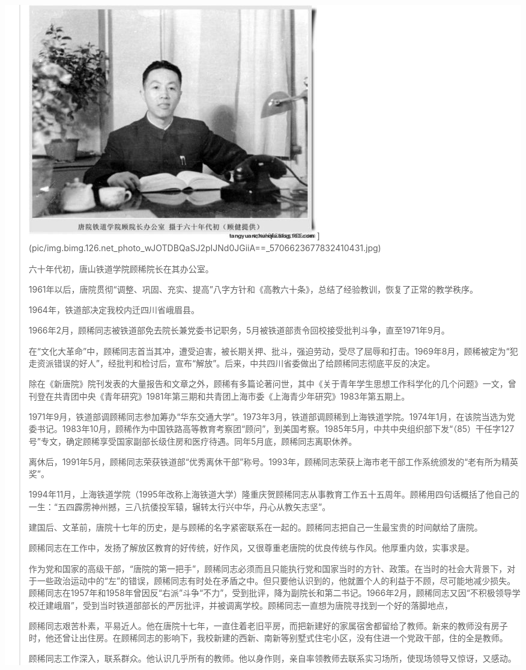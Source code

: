 > ![](/pic/img.bimg.126.net_photo_wJOTDBQaSJ2pIJNd0JGiiA==_5706623677832410431.jpg)](pic/img.bimg.126.net_photo_wJOTDBQaSJ2pIJNd0JGiiA==_5706623677832410431.jpg)
>
> 六十年代初，唐山铁道学院顾稀院长在其办公室。
>
> 1961年以后，唐院贯彻“调整、巩固、充实、提高”八字方针和《高教六十条》，总结了经验教训，恢复了正常的教学秩序。
>
> 1964年，铁道部决定我校内迁四川省峨眉县。
>
> 1966年2月，顾稀同志被铁道部免去院长兼党委书记职务，5月被铁道部责令回校接受批判斗争，直至1971年9月。
>
>
> 在“文化大革命”中，顾稀同志首当其冲，遭受迫害，被长期关押、批斗，强迫劳动，受尽了屈辱和打击。1969年8月，顾稀被定为“犯走资派错误的好人”，经批判和检讨后，宣布“解放”。后来，中共四川省委做出了给顾稀同志彻底平反的决定。
>
>
> 除在《新唐院》院刊发表的大量报告和文章之外，顾稀有多篇论著问世，其中《关于青年学生思想工作科学化的几个问题》一文，曾刊登在共青团中央《青年研究》1981年第三期和共青团上海市委《上海青少年研究》1983年第五期上。
>
>
> 1971年9月，铁道部调顾稀同志参加筹办“华东交通大学”。1973年3月，铁道部调顾稀到上海铁道学院。1974年1月，在该院当选为党委书记。1983年10月，顾稀作为中国铁路高等教育考察团“顾问”，到美国考察。1985年5月，中共中央组织部下发“（85）干任字127号”专文，确定顾稀享受国家副部长级住房和医疗待遇。同年5月底，顾稀同志离职休养。
>
> 离休后，1991年5月，顾稀同志荣获铁道部“优秀离休干部”称号。1993年，顾稀同志荣获上海市老干部工作系统颁发的“老有所为精英奖”。
>
>
> 1994年11月，上海铁道学院（1995年改称上海铁道大学）隆重庆贺顾稀同志从事教育工作五十五周年。顾稀用四句话概括了他自己的一生：“五四霹雳神州撼，三八抗倭投军辕，辗转太行兴中华，丹心从教矢志坚”。
>
> 建国后、文革前，唐院十七年的历史，是与顾稀的名字紧密联系在一起的。顾稀同志把自己一生最宝贵的时间献给了唐院。
>
> 顾稀同志在工作中，发扬了解放区教育的好传统，好作风，又很尊重老唐院的优良传统与作风。他厚重内敛，实事求是。
>
>
> 作为党和国家的高级干部，“唐院的第一把手”，顾稀同志必须而且只能执行党和国家当时的方针、政策。在当时的社会大背景下，对于一些政治运动中的“左”的错误，顾稀同志有时处在矛盾之中。但只要他认识到的，他就置个人的利益于不顾，尽可能地减少损失。顾稀同志在1957年和1958年曾因反“右派”斗争“不力”，受到批评，降为副院长和第二书记。1966年2月，顾稀同志又因“不积极领导学校迁建峨眉”，受到当时铁道部部长的严厉批评，并被调离学校。顾稀同志一直想为唐院寻找到一个好的落脚地点，
>
>
> 顾稀同志艰苦朴素，平易近人。他在唐院十七年，一直住着老旧平房，而把新建好的家属宿舍都留给了教师。新来的教师没有房子时，他还曾让出住房。在顾稀同志的影响下，我校新建的西新、南新等别墅式住宅小区，没有住进一个党政干部，住的全是教师。
>
> 顾稀同志工作深入，联系群众。他认识几乎所有的教师。他以身作则，亲自率领教师去联系实习场所，使现场领导又惊讶，又感动。
>